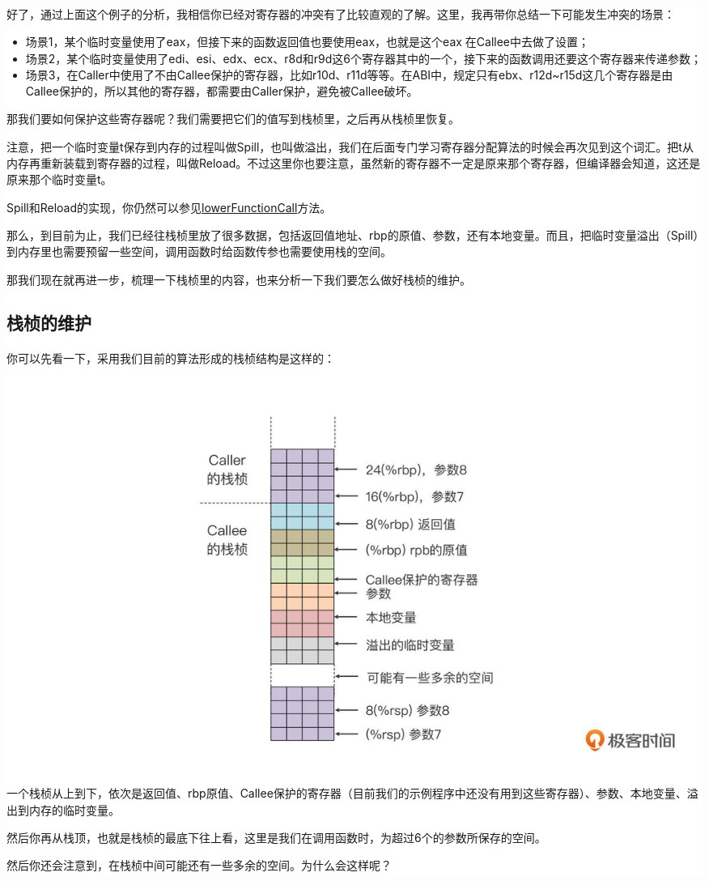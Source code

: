 好了，通过上面这个例子的分析，我相信你已经对寄存器的冲突有了比较直观的了解。这里，我再带你总结一下可能发生冲突的场景：

* 场景1，某个临时变量使用了eax，但接下来的函数返回值也要使用eax，也就是这个eax 在Callee中去做了设置；
* 场景2，某个临时变量使用了edi、esi、edx、ecx、r8d和r9d这6个寄存器其中的一个，接下来的函数调用还要这个寄存器来传递参数；
* 场景3，在Caller中使用了不由Callee保护的寄存器，比如r10d、r11d等等。在ABI中，规定只有ebx、r12d\~r15d这几个寄存器是由Callee保护的，所以其他的寄存器，都需要由Caller保护，避免被Callee破坏。

那我们要如何保护这些寄存器呢？我们需要把它们的值写到栈桢里，之后再从栈桢里恢复。

注意，把一个临时变量t保存到内存的过程叫做Spill，也叫做溢出，我们在后面专门学习寄存器分配算法的时候会再次见到这个词汇。把t从内存再重新装载到寄存器的过程，叫做Reload。不过这里你也要注意，虽然新的寄存器不一定是原来那个寄存器，但编译器会知道，这还是原来那个临时变量t。

Spill和Reload的实现，你仍然可以参见[lowerFunctionCall](https://gitee.com/richard-gong/craft-a-language/blob/master/16-18/asm_x86-64.ts#L1419)方法。

那么，到目前为止，我们已经往栈桢里放了很多数据，包括返回值地址、rbp的原值、参数，还有本地变量。而且，把临时变量溢出（Spill）到内存里也需要预留一些空间，调用函数时给函数传参也需要使用栈的空间。

那我们现在就再进一步，梳理一下栈桢里的内容，也来分析一下我们要怎么做好栈桢的维护。

## 栈桢的维护

你可以先看一下，采用我们目前的算法形成的栈桢结构是这样的：

![图片](./httpsstatic001geekbangorgresourceimagef5a3f5ab10b57d420d11265434ec74ec52a3.jpg)

一个栈桢从上到下，依次是返回值、rbp原值、Callee保护的寄存器（目前我们的示例程序中还没有用到这些寄存器）、参数、本地变量、溢出到内存的临时变量。

然后你再从栈顶，也就是栈桢的最底下往上看，这里是我们在调用函数时，为超过6个的参数所保存的空间。

然后你还会注意到，在栈桢中间可能还有一些多余的空间。为什么会这样呢？
